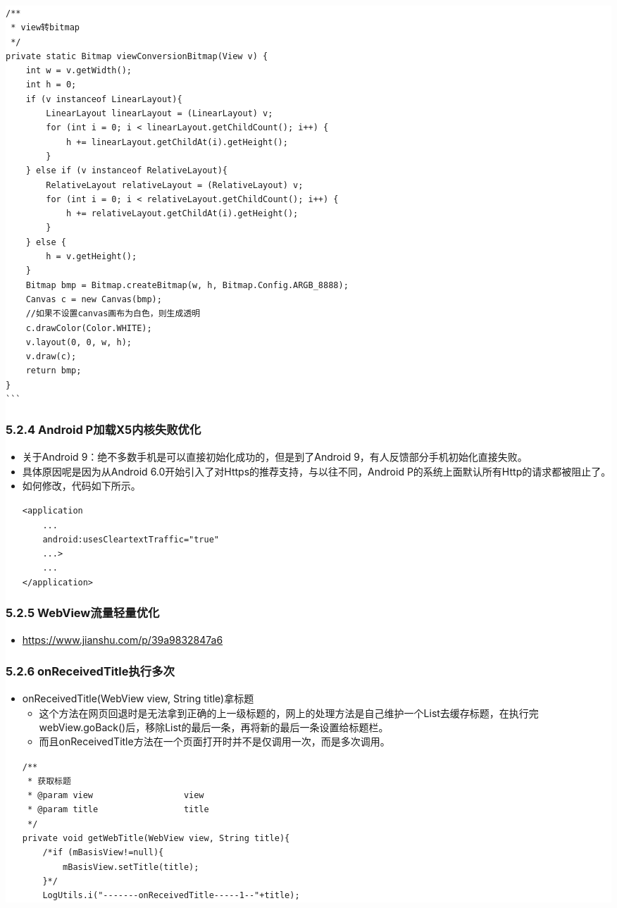     /**
     * view转bitmap
     */
    private static Bitmap viewConversionBitmap(View v) {
        int w = v.getWidth();
        int h = 0;
        if (v instanceof LinearLayout){
            LinearLayout linearLayout = (LinearLayout) v;
            for (int i = 0; i < linearLayout.getChildCount(); i++) {
                h += linearLayout.getChildAt(i).getHeight();
            }
        } else if (v instanceof RelativeLayout){
            RelativeLayout relativeLayout = (RelativeLayout) v;
            for (int i = 0; i < relativeLayout.getChildCount(); i++) {
                h += relativeLayout.getChildAt(i).getHeight();
            }
        } else {
            h = v.getHeight();
        }
        Bitmap bmp = Bitmap.createBitmap(w, h, Bitmap.Config.ARGB_8888);
        Canvas c = new Canvas(bmp);
        //如果不设置canvas画布为白色，则生成透明
        c.drawColor(Color.WHITE);
        v.layout(0, 0, w, h);
        v.draw(c);
        return bmp;
    }
    ```


### 5.2.4 Android P加载X5内核失败优化
- 关于Android 9：绝不多数手机是可以直接初始化成功的，但是到了Android 9，有人反馈部分手机初始化直接失败。
- 具体原因呢是因为从Android 6.0开始引入了对Https的推荐支持，与以往不同，Android P的系统上面默认所有Http的请求都被阻止了。
- 如何修改，代码如下所示。
    ```
    <application
        ...
        android:usesCleartextTraffic="true"
        ...>
        ...
    </application>
    ```


### 5.2.5 WebView流量轻量优化
- https://www.jianshu.com/p/39a9832847a6



### 5.2.6 onReceivedTitle执行多次
- onReceivedTitle(WebView view, String title)拿标题
    - 这个方法在网页回退时是无法拿到正确的上一级标题的，网上的处理方法是自己维护一个List去缓存标题，在执行完webView.goBack()后，移除List的最后一条，再将新的最后一条设置给标题栏。
    - 而且onReceivedTitle方法在一个页面打开时并不是仅调用一次，而是多次调用。
    ```
    /**
     * 获取标题
     * @param view                  view
     * @param title                 title
     */
    private void getWebTitle(WebView view, String title){
        /*if (mBasisView!=null){
            mBasisView.setTitle(title);
        }*/
        LogUtils.i("-------onReceivedTitle-----1--"+title);